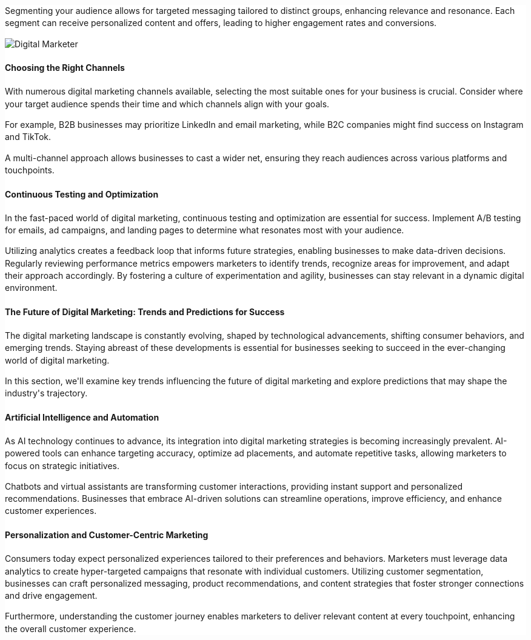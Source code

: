 Segmenting your audience allows for targeted messaging tailored to distinct groups, enhancing relevance and resonance. Each segment can receive personalized content and offers, leading to higher engagement rates and conversions.

![Digital Marketer](/theme/assets/images/contents/post/blog_22_pic_6.png)

#### Choosing the Right Channels
With numerous digital marketing channels available, selecting the most suitable ones for your business is crucial. Consider where your target audience spends their time and which channels align with your goals.

For example, B2B businesses may prioritize LinkedIn and email marketing, while B2C companies might find success on Instagram and TikTok.

A multi-channel approach allows businesses to cast a wider net, ensuring they reach audiences across various platforms and touchpoints.

#### Continuous Testing and Optimization
In the fast-paced world of digital marketing, continuous testing and optimization are essential for success. Implement A/B testing for emails, ad campaigns, and landing pages to determine what resonates most with your audience.

Utilizing analytics creates a feedback loop that informs future strategies, enabling businesses to make data-driven decisions. Regularly reviewing performance metrics empowers marketers to identify trends, recognize areas for improvement, and adapt their approach accordingly.
By fostering a culture of experimentation and agility, businesses can stay relevant in a dynamic digital environment.

#### The Future of Digital Marketing: Trends and Predictions for Success
The digital marketing landscape is constantly evolving, shaped by technological advancements, shifting consumer behaviors, and emerging trends. Staying abreast of these developments is essential for businesses seeking to succeed in the ever-changing world of digital marketing.

In this section, we'll examine key trends influencing the future of digital marketing and explore predictions that may shape the industry's trajectory.

#### Artificial Intelligence and Automation
As AI technology continues to advance, its integration into digital marketing strategies is becoming increasingly prevalent. AI-powered tools can enhance targeting accuracy, optimize ad placements, and automate repetitive tasks, allowing marketers to focus on strategic initiatives.

Chatbots and virtual assistants are transforming customer interactions, providing instant support and personalized recommendations. Businesses that embrace AI-driven solutions can streamline operations, improve efficiency, and enhance customer experiences.

#### Personalization and Customer-Centric Marketing
Consumers today expect personalized experiences tailored to their preferences and behaviors. Marketers must leverage data analytics to create hyper-targeted campaigns that resonate with individual customers.
Utilizing customer segmentation, businesses can craft personalized messaging, product recommendations, and content strategies that foster stronger connections and drive engagement.

Furthermore, understanding the customer journey enables marketers to deliver relevant content at every touchpoint, enhancing the overall customer experience.
